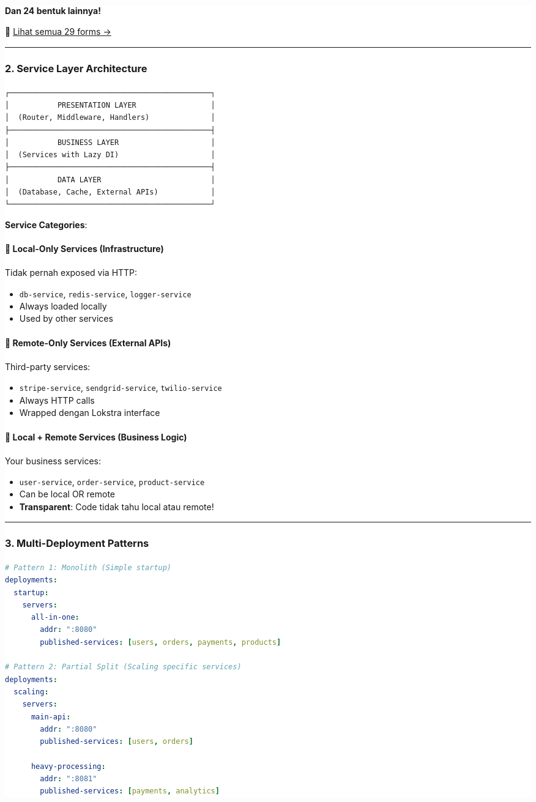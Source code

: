 **Dan 24 bentuk lainnya!**

📖 [Lihat semua 29 forms →](./02-deep-dive/router/handler-forms.md)

---

### 2. Service Layer Architecture

```
┌──────────────────────────────────────────────┐
│           PRESENTATION LAYER                 │
│  (Router, Middleware, Handlers)              │
├──────────────────────────────────────────────┤
│           BUSINESS LAYER                     │
│  (Services with Lazy DI)                     │
├──────────────────────────────────────────────┤
│           DATA LAYER                         │
│  (Database, Cache, External APIs)            │
└──────────────────────────────────────────────┘
```

**Service Categories**:

#### 🔹 Local-Only Services (Infrastructure)
Tidak pernah exposed via HTTP:
- `db-service`, `redis-service`, `logger-service`
- Always loaded locally
- Used by other services

#### 🔹 Remote-Only Services (External APIs)
Third-party services:
- `stripe-service`, `sendgrid-service`, `twilio-service`
- Always HTTP calls
- Wrapped dengan Lokstra interface

#### 🔹 Local + Remote Services (Business Logic)
Your business services:
- `user-service`, `order-service`, `product-service`
- Can be local OR remote
- **Transparent**: Code tidak tahu local atau remote!

---

### 3. Multi-Deployment Patterns

```yaml
# Pattern 1: Monolith (Simple startup)
deployments:
  startup:
    servers:
      all-in-one:
        addr: ":8080"
        published-services: [users, orders, payments, products]

# Pattern 2: Partial Split (Scaling specific services)
deployments:
  scaling:
    servers:
      main-api:
        addr: ":8080"
        published-services: [users, orders]
      
      heavy-processing:
        addr: ":8081"
        published-services: [payments, analytics]

```